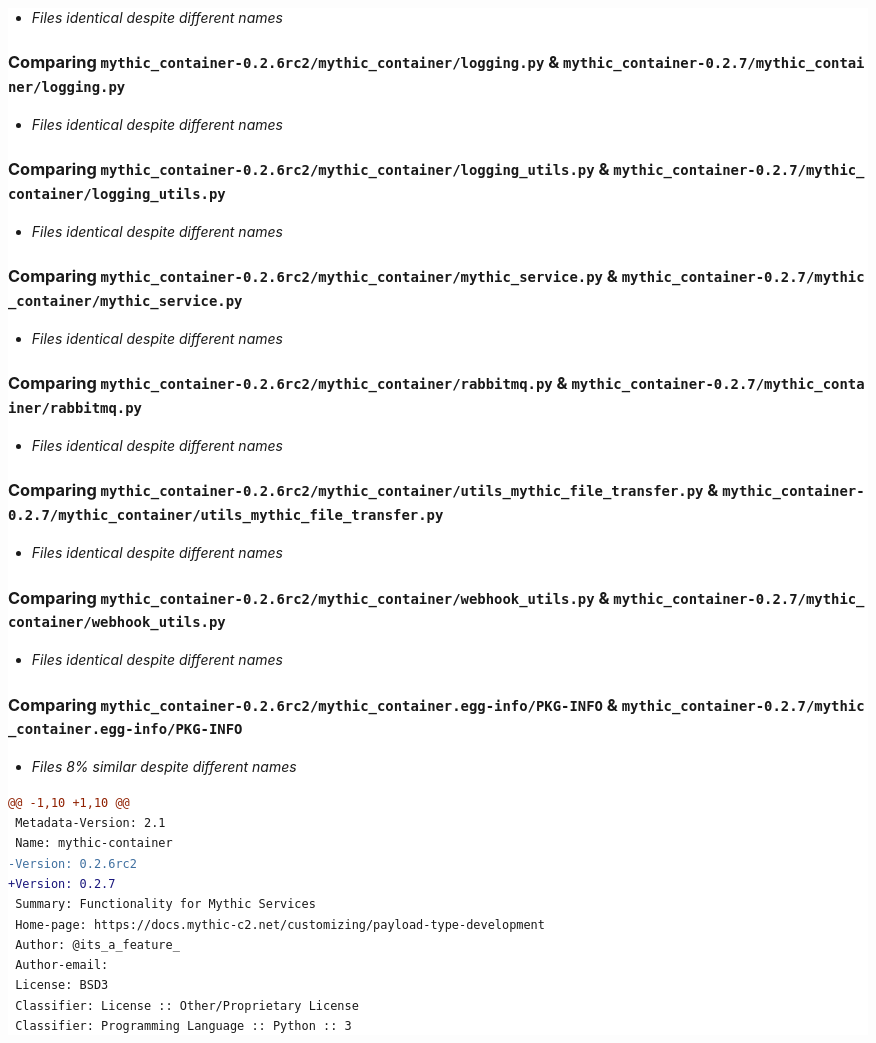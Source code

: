  * *Files identical despite different names*

### Comparing `mythic_container-0.2.6rc2/mythic_container/logging.py` & `mythic_container-0.2.7/mythic_container/logging.py`

 * *Files identical despite different names*

### Comparing `mythic_container-0.2.6rc2/mythic_container/logging_utils.py` & `mythic_container-0.2.7/mythic_container/logging_utils.py`

 * *Files identical despite different names*

### Comparing `mythic_container-0.2.6rc2/mythic_container/mythic_service.py` & `mythic_container-0.2.7/mythic_container/mythic_service.py`

 * *Files identical despite different names*

### Comparing `mythic_container-0.2.6rc2/mythic_container/rabbitmq.py` & `mythic_container-0.2.7/mythic_container/rabbitmq.py`

 * *Files identical despite different names*

### Comparing `mythic_container-0.2.6rc2/mythic_container/utils_mythic_file_transfer.py` & `mythic_container-0.2.7/mythic_container/utils_mythic_file_transfer.py`

 * *Files identical despite different names*

### Comparing `mythic_container-0.2.6rc2/mythic_container/webhook_utils.py` & `mythic_container-0.2.7/mythic_container/webhook_utils.py`

 * *Files identical despite different names*

### Comparing `mythic_container-0.2.6rc2/mythic_container.egg-info/PKG-INFO` & `mythic_container-0.2.7/mythic_container.egg-info/PKG-INFO`

 * *Files 8% similar despite different names*

```diff
@@ -1,10 +1,10 @@
 Metadata-Version: 2.1
 Name: mythic-container
-Version: 0.2.6rc2
+Version: 0.2.7
 Summary: Functionality for Mythic Services
 Home-page: https://docs.mythic-c2.net/customizing/payload-type-development
 Author: @its_a_feature_
 Author-email: 
 License: BSD3
 Classifier: License :: Other/Proprietary License
 Classifier: Programming Language :: Python :: 3
```
